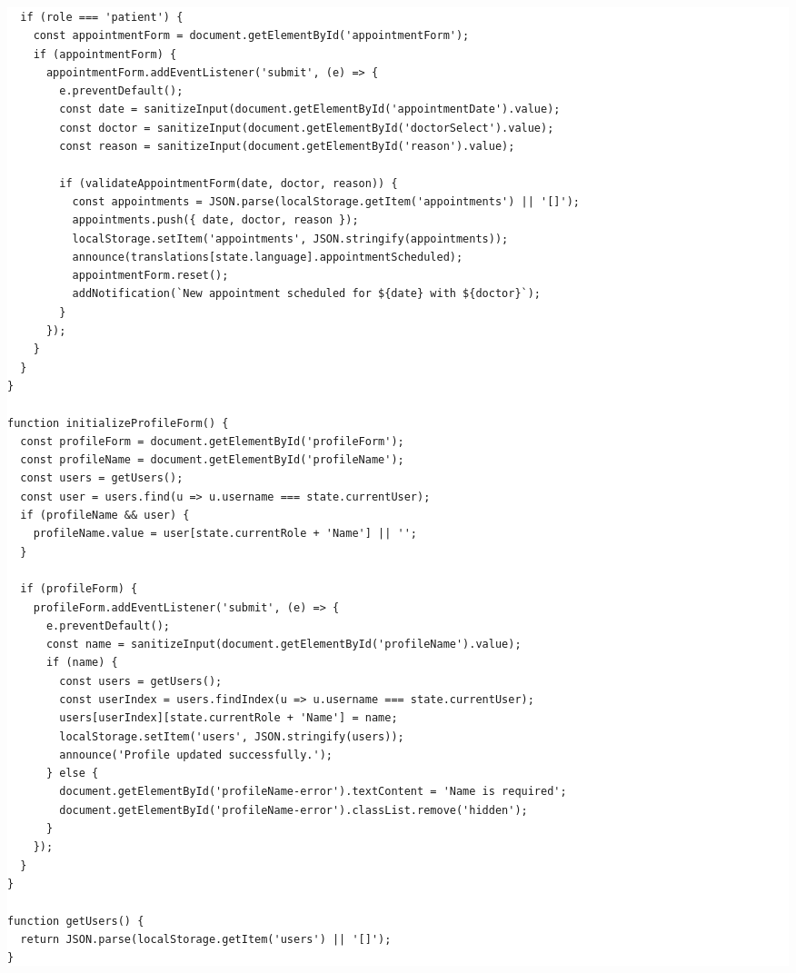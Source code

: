       if (role === 'patient') {
        const appointmentForm = document.getElementById('appointmentForm');
        if (appointmentForm) {
          appointmentForm.addEventListener('submit', (e) => {
            e.preventDefault();
            const date = sanitizeInput(document.getElementById('appointmentDate').value);
            const doctor = sanitizeInput(document.getElementById('doctorSelect').value);
            const reason = sanitizeInput(document.getElementById('reason').value);

            if (validateAppointmentForm(date, doctor, reason)) {
              const appointments = JSON.parse(localStorage.getItem('appointments') || '[]');
              appointments.push({ date, doctor, reason });
              localStorage.setItem('appointments', JSON.stringify(appointments));
              announce(translations[state.language].appointmentScheduled);
              appointmentForm.reset();
              addNotification(`New appointment scheduled for ${date} with ${doctor}`);
            }
          });
        }
      }
    }

    function initializeProfileForm() {
      const profileForm = document.getElementById('profileForm');
      const profileName = document.getElementById('profileName');
      const users = getUsers();
      const user = users.find(u => u.username === state.currentUser);
      if (profileName && user) {
        profileName.value = user[state.currentRole + 'Name'] || '';
      }

      if (profileForm) {
        profileForm.addEventListener('submit', (e) => {
          e.preventDefault();
          const name = sanitizeInput(document.getElementById('profileName').value);
          if (name) {
            const users = getUsers();
            const userIndex = users.findIndex(u => u.username === state.currentUser);
            users[userIndex][state.currentRole + 'Name'] = name;
            localStorage.setItem('users', JSON.stringify(users));
            announce('Profile updated successfully.');
          } else {
            document.getElementById('profileName-error').textContent = 'Name is required';
            document.getElementById('profileName-error').classList.remove('hidden');
          }
        });
      }
    }

    function getUsers() {
      return JSON.parse(localStorage.getItem('users') || '[]');
    }
